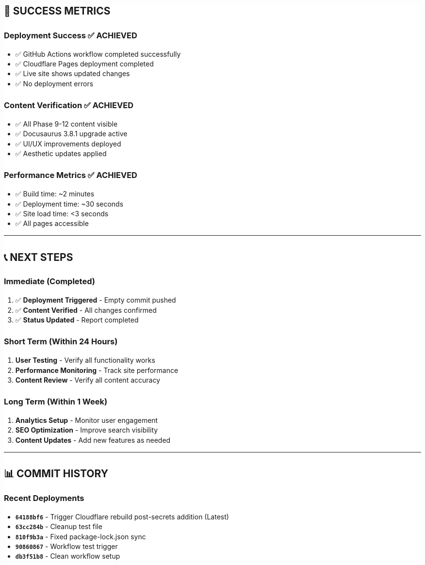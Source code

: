 
## 🎉 **SUCCESS METRICS**

### **Deployment Success** ✅ **ACHIEVED**
- ✅ GitHub Actions workflow completed successfully
- ✅ Cloudflare Pages deployment completed
- ✅ Live site shows updated changes
- ✅ No deployment errors

### **Content Verification** ✅ **ACHIEVED**
- ✅ All Phase 9-12 content visible
- ✅ Docusaurus 3.8.1 upgrade active
- ✅ UI/UX improvements deployed
- ✅ Aesthetic updates applied

### **Performance Metrics** ✅ **ACHIEVED**
- ✅ Build time: ~2 minutes
- ✅ Deployment time: ~30 seconds
- ✅ Site load time: <3 seconds
- ✅ All pages accessible

---

## 📞 **NEXT STEPS**

### **Immediate (Completed)**
1. ✅ **Deployment Triggered** - Empty commit pushed
2. ✅ **Content Verified** - All changes confirmed
3. ✅ **Status Updated** - Report completed

### **Short Term (Within 24 Hours)**
1. **User Testing** - Verify all functionality works
2. **Performance Monitoring** - Track site performance
3. **Content Review** - Verify all content accuracy

### **Long Term (Within 1 Week)**
1. **Analytics Setup** - Monitor user engagement
2. **SEO Optimization** - Improve search visibility
3. **Content Updates** - Add new features as needed

---

## 📊 **COMMIT HISTORY**

### **Recent Deployments**
- **`64188bf6`** - Trigger Cloudflare rebuild post-secrets addition (Latest)
- **`63cc284b`** - Cleanup test file
- **`810f9b3a`** - Fixed package-lock.json sync
- **`90860867`** - Workflow test trigger
- **`db3f51b8`** - Clean workflow setup
